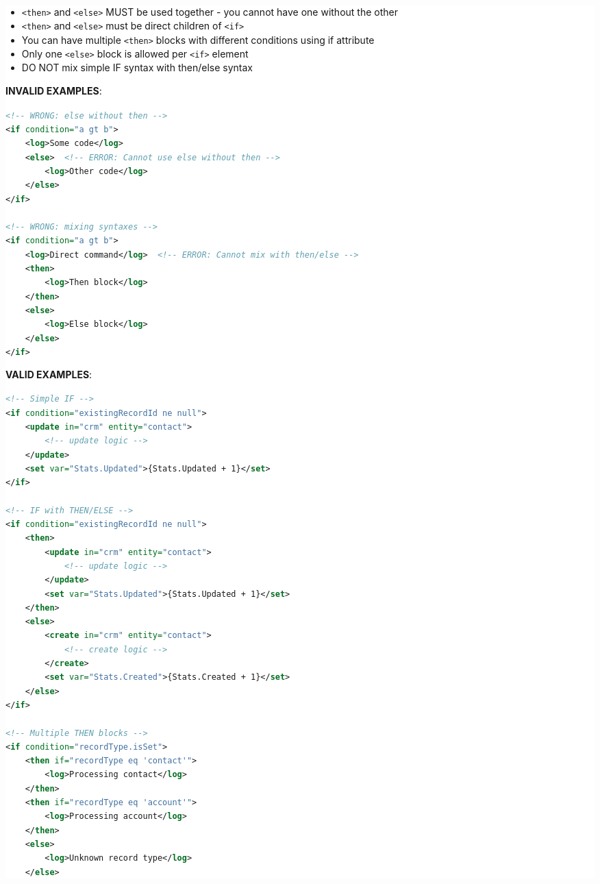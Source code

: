 - `<then>` and `<else>` MUST be used together - you cannot have one without the other
- `<then>` and `<else>` must be direct children of `<if>`
- You can have multiple `<then>` blocks with different conditions using if attribute
- Only one `<else>` block is allowed per `<if>` element
- DO NOT mix simple IF syntax with then/else syntax  


**INVALID EXAMPLES**:
```xml
<!-- WRONG: else without then -->
<if condition="a gt b">
    <log>Some code</log>
    <else>  <!-- ERROR: Cannot use else without then -->
        <log>Other code</log>
    </else>
</if>

<!-- WRONG: mixing syntaxes -->
<if condition="a gt b">
    <log>Direct command</log>  <!-- ERROR: Cannot mix with then/else -->
    <then>
        <log>Then block</log>
    </then>
    <else>
        <log>Else block</log>
    </else>
</if>
```
**VALID EXAMPLES**:
```xml
<!-- Simple IF -->
<if condition="existingRecordId ne null">
    <update in="crm" entity="contact">
        <!-- update logic -->
    </update>
    <set var="Stats.Updated">{Stats.Updated + 1}</set>
</if>

<!-- IF with THEN/ELSE -->
<if condition="existingRecordId ne null">
    <then>
        <update in="crm" entity="contact">
            <!-- update logic -->
        </update>
        <set var="Stats.Updated">{Stats.Updated + 1}</set>
    </then>
    <else>
        <create in="crm" entity="contact">
            <!-- create logic -->
        </create>
        <set var="Stats.Created">{Stats.Created + 1}</set>
    </else>
</if>

<!-- Multiple THEN blocks -->
<if condition="recordType.isSet">
    <then if="recordType eq 'contact'">
        <log>Processing contact</log>
    </then>
    <then if="recordType eq 'account'">
        <log>Processing account</log>
    </then>
    <else>
        <log>Unknown record type</log>
    </else>
```